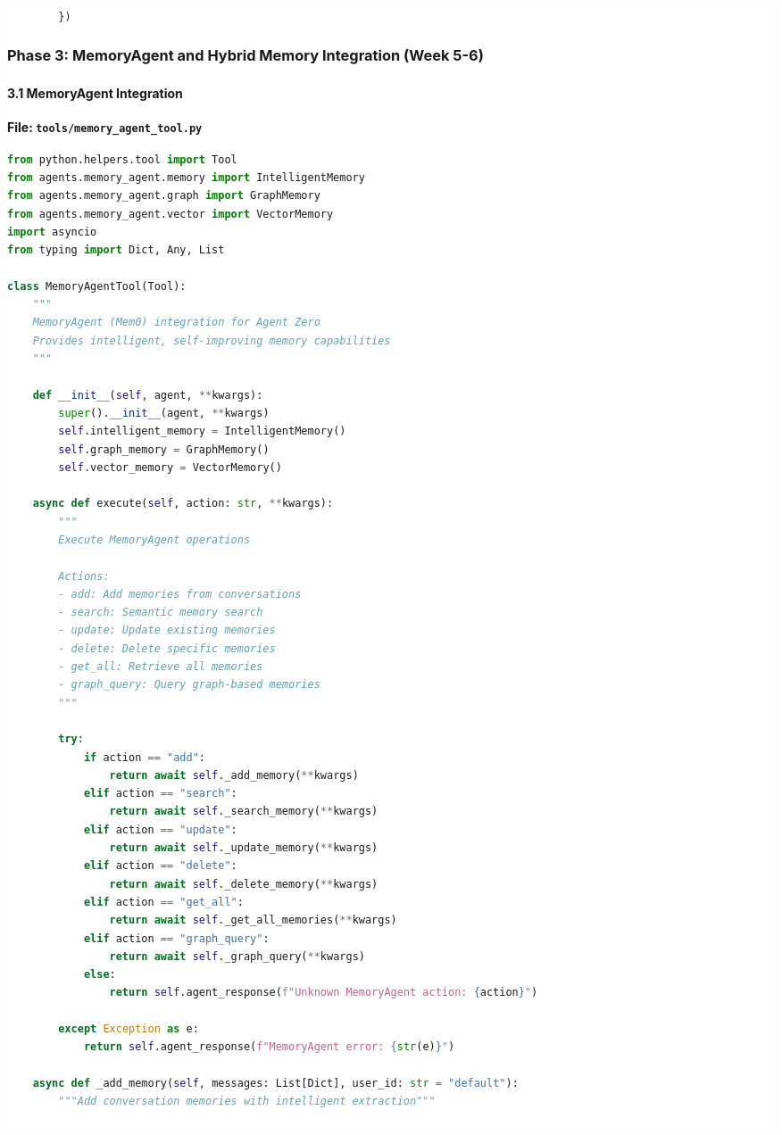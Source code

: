 ```python
        })
```
### Phase 3: MemoryAgent and Hybrid Memory Integration (Week 5-6)

#### 3.1 MemoryAgent Integration

**File: `tools/memory_agent_tool.py`**
```python
from python.helpers.tool import Tool
from agents.memory_agent.memory import IntelligentMemory
from agents.memory_agent.graph import GraphMemory
from agents.memory_agent.vector import VectorMemory
import asyncio
from typing import Dict, Any, List

class MemoryAgentTool(Tool):
    """
    MemoryAgent (Mem0) integration for Agent Zero
    Provides intelligent, self-improving memory capabilities
    """
    
    def __init__(self, agent, **kwargs):
        super().__init__(agent, **kwargs)
        self.intelligent_memory = IntelligentMemory()
        self.graph_memory = GraphMemory()
        self.vector_memory = VectorMemory()
        
    async def execute(self, action: str, **kwargs):
        """
        Execute MemoryAgent operations
        
        Actions:
        - add: Add memories from conversations
        - search: Semantic memory search
        - update: Update existing memories
        - delete: Delete specific memories
        - get_all: Retrieve all memories
        - graph_query: Query graph-based memories
        """
        
        try:
            if action == "add":
                return await self._add_memory(**kwargs)
            elif action == "search":
                return await self._search_memory(**kwargs)
            elif action == "update":
                return await self._update_memory(**kwargs)
            elif action == "delete":
                return await self._delete_memory(**kwargs)
            elif action == "get_all":
                return await self._get_all_memories(**kwargs)
            elif action == "graph_query":
                return await self._graph_query(**kwargs)
            else:
                return self.agent_response(f"Unknown MemoryAgent action: {action}")
                
        except Exception as e:
            return self.agent_response(f"MemoryAgent error: {str(e)}")
    
    async def _add_memory(self, messages: List[Dict], user_id: str = "default"):
        """Add conversation memories with intelligent extraction"""
        
```
